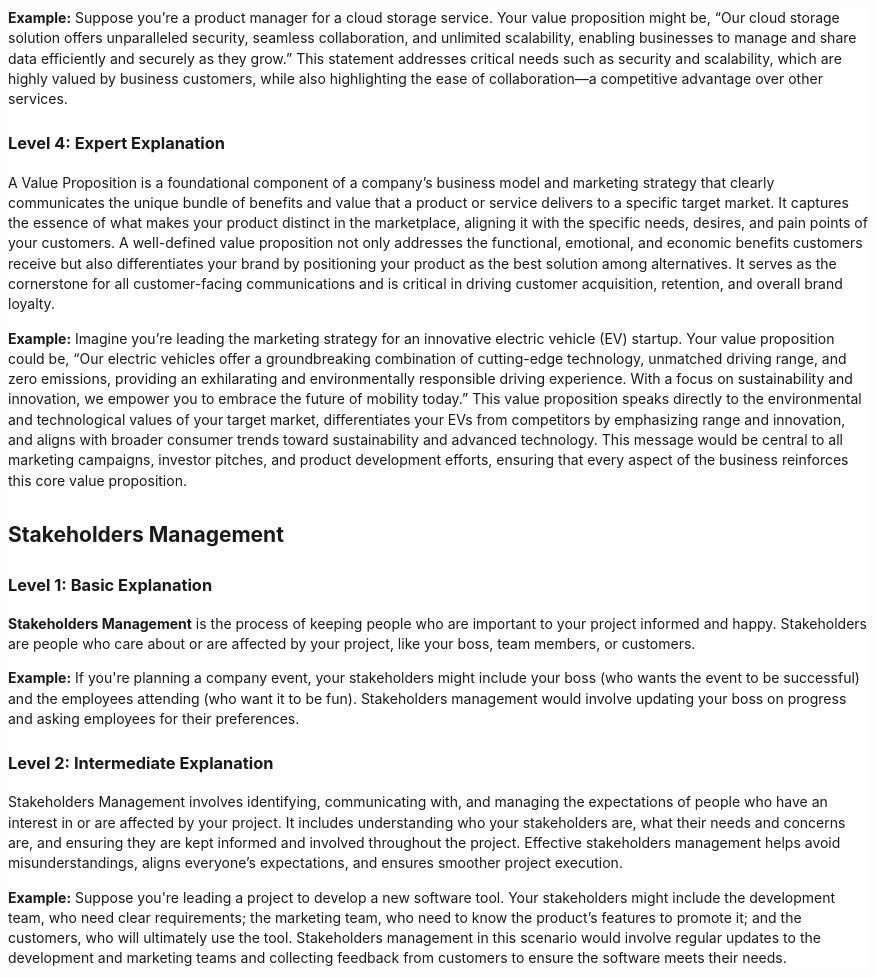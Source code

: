**Example:** Suppose you’re a product manager for a cloud storage service. Your value proposition might be, “Our cloud storage solution offers unparalleled security, seamless collaboration, and unlimited scalability, enabling businesses to manage and share data efficiently and securely as they grow.” This statement addresses critical needs such as security and scalability, which are highly valued by business customers, while also highlighting the ease of collaboration—a competitive advantage over other services.

### Level 4: Expert Explanation

A Value Proposition is a foundational component of a company’s business model and marketing strategy that clearly communicates the unique bundle of benefits and value that a product or service delivers to a specific target market. It captures the essence of what makes your product distinct in the marketplace, aligning it with the specific needs, desires, and pain points of your customers. A well-defined value proposition not only addresses the functional, emotional, and economic benefits customers receive but also differentiates your brand by positioning your product as the best solution among alternatives. It serves as the cornerstone for all customer-facing communications and is critical in driving customer acquisition, retention, and overall brand loyalty.

**Example:** Imagine you’re leading the marketing strategy for an innovative electric vehicle (EV) startup. Your value proposition could be, “Our electric vehicles offer a groundbreaking combination of cutting-edge technology, unmatched driving range, and zero emissions, providing an exhilarating and environmentally responsible driving experience. With a focus on sustainability and innovation, we empower you to embrace the future of mobility today.” This value proposition speaks directly to the environmental and technological values of your target market, differentiates your EVs from competitors by emphasizing range and innovation, and aligns with broader consumer trends toward sustainability and advanced technology. This message would be central to all marketing campaigns, investor pitches, and product development efforts, ensuring that every aspect of the business reinforces this core value proposition.

## Stakeholders Management
### Level 1: Basic Explanation

**Stakeholders Management** is the process of keeping people who are important to your project informed and happy. Stakeholders are people who care about or are affected by your project, like your boss, team members, or customers.

**Example:** If you're planning a company event, your stakeholders might include your boss (who wants the event to be successful) and the employees attending (who want it to be fun). Stakeholders management would involve updating your boss on progress and asking employees for their preferences.

### Level 2: Intermediate Explanation

Stakeholders Management involves identifying, communicating with, and managing the expectations of people who have an interest in or are affected by your project. It includes understanding who your stakeholders are, what their needs and concerns are, and ensuring they are kept informed and involved throughout the project. Effective stakeholders management helps avoid misunderstandings, aligns everyone’s expectations, and ensures smoother project execution.

**Example:** Suppose you're leading a project to develop a new software tool. Your stakeholders might include the development team, who need clear requirements; the marketing team, who need to know the product’s features to promote it; and the customers, who will ultimately use the tool. Stakeholders management in this scenario would involve regular updates to the development and marketing teams and collecting feedback from customers to ensure the software meets their needs.

